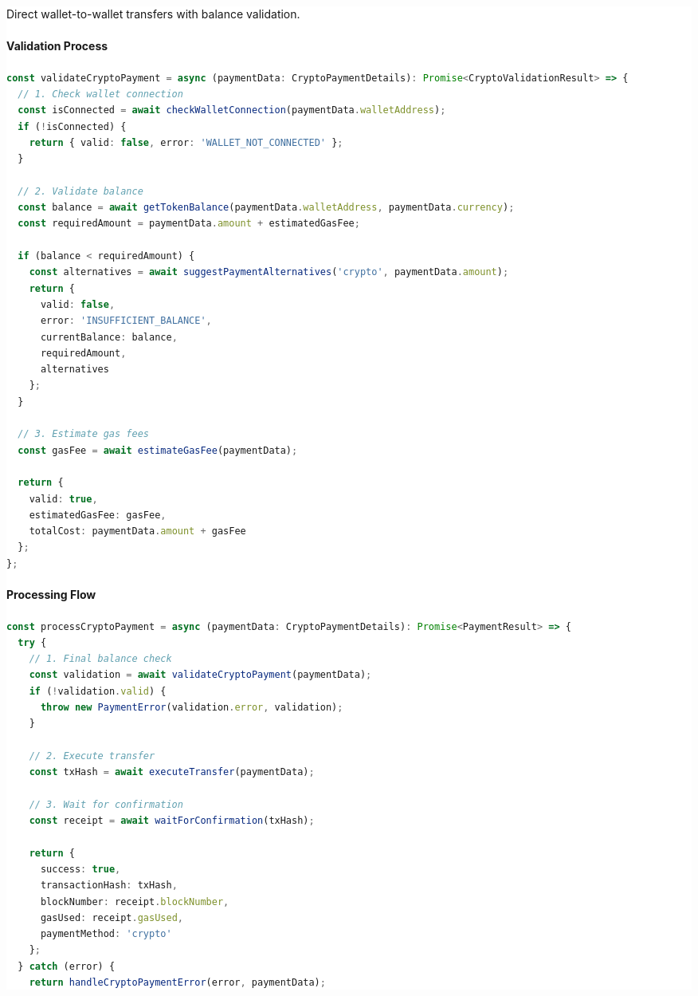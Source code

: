 Direct wallet-to-wallet transfers with balance validation.

#### Validation Process

```typescript
const validateCryptoPayment = async (paymentData: CryptoPaymentDetails): Promise<CryptoValidationResult> => {
  // 1. Check wallet connection
  const isConnected = await checkWalletConnection(paymentData.walletAddress);
  if (!isConnected) {
    return { valid: false, error: 'WALLET_NOT_CONNECTED' };
  }
  
  // 2. Validate balance
  const balance = await getTokenBalance(paymentData.walletAddress, paymentData.currency);
  const requiredAmount = paymentData.amount + estimatedGasFee;
  
  if (balance < requiredAmount) {
    const alternatives = await suggestPaymentAlternatives('crypto', paymentData.amount);
    return {
      valid: false,
      error: 'INSUFFICIENT_BALANCE',
      currentBalance: balance,
      requiredAmount,
      alternatives
    };
  }
  
  // 3. Estimate gas fees
  const gasFee = await estimateGasFee(paymentData);
  
  return {
    valid: true,
    estimatedGasFee: gasFee,
    totalCost: paymentData.amount + gasFee
  };
};
```

#### Processing Flow

```typescript
const processCryptoPayment = async (paymentData: CryptoPaymentDetails): Promise<PaymentResult> => {
  try {
    // 1. Final balance check
    const validation = await validateCryptoPayment(paymentData);
    if (!validation.valid) {
      throw new PaymentError(validation.error, validation);
    }
    
    // 2. Execute transfer
    const txHash = await executeTransfer(paymentData);
    
    // 3. Wait for confirmation
    const receipt = await waitForConfirmation(txHash);
    
    return {
      success: true,
      transactionHash: txHash,
      blockNumber: receipt.blockNumber,
      gasUsed: receipt.gasUsed,
      paymentMethod: 'crypto'
    };
  } catch (error) {
    return handleCryptoPaymentError(error, paymentData);
```
